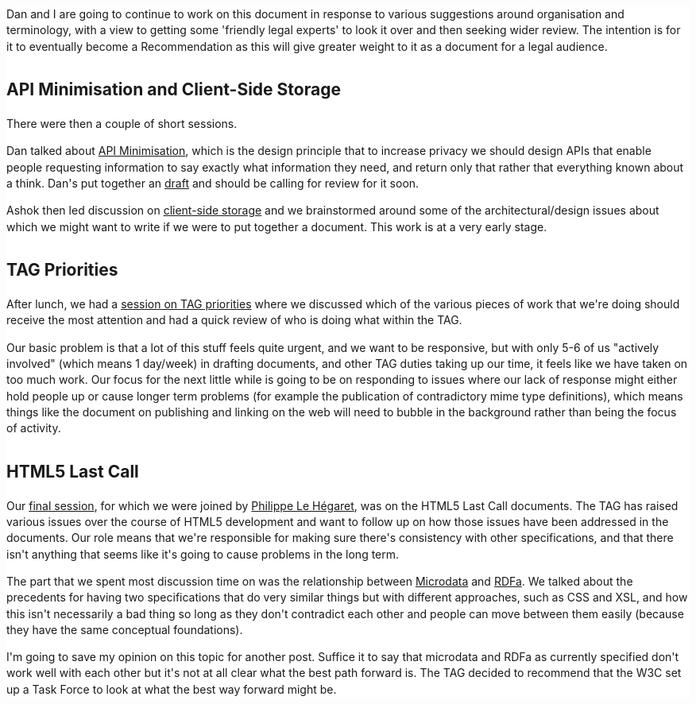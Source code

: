 Dan and I are going to continue to work on this document in response to various suggestions around organisation and terminology, with a view to getting some 'friendly legal experts' to look it over and then seeking wider review. The intention is for it to eventually become a Recommendation as this will give greater weight to it as a document for a legal audience.

## API Minimisation and Client-Side Storage

There were then a couple of short sessions.

Dan talked about [API Minimisation](http://www.w3.org/2001/tag/2011/06/06-agenda.html#apis), which is the design principle that to increase privacy we should design APIs that enable people requesting information to say exactly what information they need, and return only that rather that everything known about a think. Dan's put together an [draft](http://www.w3.org/2001/tag/doc/APIMinimization-20100605.html) and should be calling for review for it soon.

Ashok then led discussion on [client-side storage](http://www.w3.org/2001/tag/2011/06/06-agenda.html#webAppStorage) and we brainstormed around some of the architectural/design issues about which we might want to write if we were to put together a document. This work is at a very early stage.

## TAG Priorities

After lunch, we had a [session on TAG priorities](http://www.w3.org/2001/tag/2011/06/06-agenda#priorities) where we discussed which of the various pieces of work that we're doing should receive the most attention and had a quick review of who is doing what within the TAG.

Our basic problem is that a lot of this stuff feels quite urgent, and we want to be responsive, but with only 5-6 of us "actively involved" (which means 1 day/week) in drafting documents, and other TAG duties taking up our time, it feels like we have taken on too much work. Our focus for the next little while is going to be on responding to issues where our lack of response might either hold people up or cause longer term problems (for example the publication of contradictory mime type definitions), which means things like the document on publishing and linking on the web will need to bubble in the background rather than being the focus of activity.

## HTML5 Last Call

Our [final session](http://www.w3.org/2001/tag/2011/06/06-agenda.html#htmlreview), for which we were joined by [Philippe Le Hégaret](http://www.w3.org/People/LeHegaret/), was on the HTML5 Last Call documents. The TAG has raised various issues over the course of HTML5 development and want to follow up on how those issues have been addressed in the documents. Our role means that we're responsible for making sure there's consistency with other specifications, and that there isn't anything that seems like it's going to cause problems in the long term.

The part that we spent most discussion time on was the relationship between [Microdata](http://www.w3.org/TR/2011/WD-microdata-20110525/) and [RDFa](http://www.w3.org/TR/2011/WD-rdfa-in-html-20110525/). We talked about the precedents for having two specifications that do very similar things but with different approaches, such as CSS and XSL, and how this isn't necessarily a bad thing so long as they don't contradict each other and people can move between them easily (because they have the same conceptual foundations).

I'm going to save my opinion on this topic for another post. Suffice it to say that microdata and RDFa as currently specified don't work well with each other but it's not at all clear what the best path forward is. The TAG decided to recommend that the W3C set up a Task Force to look at what the best way forward might be.
